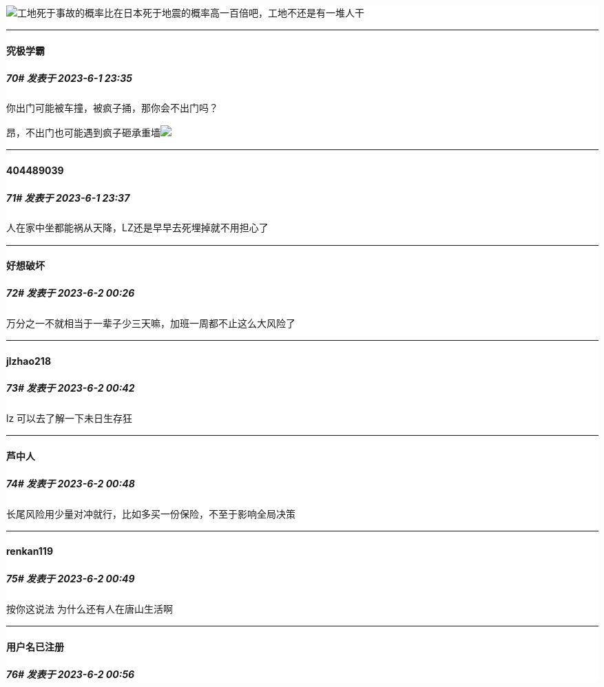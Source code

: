 <img src="https://static.saraba1st.com/image/smiley/face2017/220.png" referrerpolicy="no-referrer">工地死于事故的概率比在日本死于地震的概率高一百倍吧，工地不还是有一堆人干


*****

####  究极学霸  
##### 70#       发表于 2023-6-1 23:35

你出门可能被车撞，被疯子捅，那你会不出门吗？

昂，不出门也可能遇到疯子砸承重墙<img src="https://static.saraba1st.com/image/smiley/face2017/037.png" referrerpolicy="no-referrer">

*****

####  404489039  
##### 71#       发表于 2023-6-1 23:37

人在家中坐都能祸从天降，LZ还是早早去死埋掉就不用担心了


*****

####  好想破坏  
##### 72#       发表于 2023-6-2 00:26

万分之一不就相当于一辈子少三天嘛，加班一周都不止这么大风险了


*****

####  jlzhao218  
##### 73#       发表于 2023-6-2 00:42

lz 可以去了解一下未日生存狂


*****

####  芦中人  
##### 74#       发表于 2023-6-2 00:48

长尾风险用少量对冲就行，比如多买一份保险，不至于影响全局决策

*****

####  renkan119  
##### 75#       发表于 2023-6-2 00:49

按你这说法 为什么还有人在唐山生活啊


*****

####  用户名已注册  
##### 76#       发表于 2023-6-2 00:56
